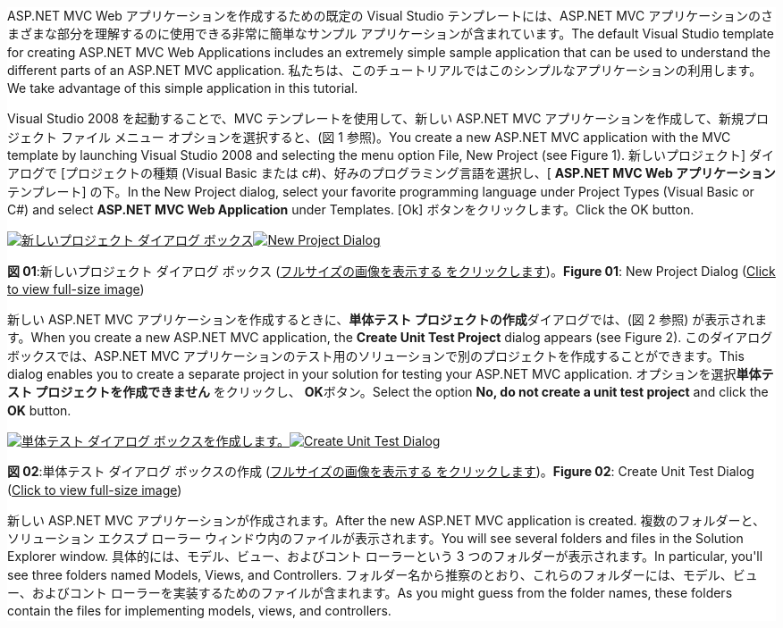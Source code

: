 <span data-ttu-id="8f78f-113">ASP.NET MVC Web アプリケーションを作成するための既定の Visual Studio テンプレートには、ASP.NET MVC アプリケーションのさまざまな部分を理解するのに使用できる非常に簡単なサンプル アプリケーションが含まれています。</span><span class="sxs-lookup"><span data-stu-id="8f78f-113">The default Visual Studio template for creating ASP.NET MVC Web Applications includes an extremely simple sample application that can be used to understand the different parts of an ASP.NET MVC application.</span></span> <span data-ttu-id="8f78f-114">私たちは、このチュートリアルではこのシンプルなアプリケーションの利用します。</span><span class="sxs-lookup"><span data-stu-id="8f78f-114">We take advantage of this simple application in this tutorial.</span></span>

<span data-ttu-id="8f78f-115">Visual Studio 2008 を起動することで、MVC テンプレートを使用して、新しい ASP.NET MVC アプリケーションを作成して、新規プロジェクト ファイル メニュー オプションを選択すると、(図 1 参照)。</span><span class="sxs-lookup"><span data-stu-id="8f78f-115">You create a new ASP.NET MVC application with the MVC template by launching Visual Studio 2008 and selecting the menu option File, New Project (see Figure 1).</span></span> <span data-ttu-id="8f78f-116">新しいプロジェクト] ダイアログで [プロジェクトの種類 (Visual Basic または c#)、好みのプログラミング言語を選択し、[ **ASP.NET MVC Web アプリケーション**テンプレート] の下。</span><span class="sxs-lookup"><span data-stu-id="8f78f-116">In the New Project dialog, select your favorite programming language under Project Types (Visual Basic or C#) and select **ASP.NET MVC Web Application** under Templates.</span></span> <span data-ttu-id="8f78f-117">[Ok] ボタンをクリックします。</span><span class="sxs-lookup"><span data-stu-id="8f78f-117">Click the OK button.</span></span>


<span data-ttu-id="8f78f-118">[![新しいプロジェクト ダイアログ ボックス](understanding-models-views-and-controllers-cs/_static/image1.jpg)](understanding-models-views-and-controllers-cs/_static/image1.png)</span><span class="sxs-lookup"><span data-stu-id="8f78f-118">[![New Project Dialog](understanding-models-views-and-controllers-cs/_static/image1.jpg)](understanding-models-views-and-controllers-cs/_static/image1.png)</span></span>

<span data-ttu-id="8f78f-119">**図 01**:新しいプロジェクト ダイアログ ボックス ([フルサイズの画像を表示する をクリックします](understanding-models-views-and-controllers-cs/_static/image2.png))。</span><span class="sxs-lookup"><span data-stu-id="8f78f-119">**Figure 01**: New Project Dialog ([Click to view full-size image](understanding-models-views-and-controllers-cs/_static/image2.png))</span></span>


<span data-ttu-id="8f78f-120">新しい ASP.NET MVC アプリケーションを作成するときに、**単体テスト プロジェクトの作成**ダイアログでは、(図 2 参照) が表示されます。</span><span class="sxs-lookup"><span data-stu-id="8f78f-120">When you create a new ASP.NET MVC application, the **Create Unit Test Project** dialog appears (see Figure 2).</span></span> <span data-ttu-id="8f78f-121">このダイアログ ボックスでは、ASP.NET MVC アプリケーションのテスト用のソリューションで別のプロジェクトを作成することができます。</span><span class="sxs-lookup"><span data-stu-id="8f78f-121">This dialog enables you to create a separate project in your solution for testing your ASP.NET MVC application.</span></span> <span data-ttu-id="8f78f-122">オプションを選択**単体テスト プロジェクトを作成できません** をクリックし、 **OK**ボタン。</span><span class="sxs-lookup"><span data-stu-id="8f78f-122">Select the option **No, do not create a unit test project** and click the **OK** button.</span></span>


<span data-ttu-id="8f78f-123">[![単体テスト ダイアログ ボックスを作成します。](understanding-models-views-and-controllers-cs/_static/image2.jpg)](understanding-models-views-and-controllers-cs/_static/image3.png)</span><span class="sxs-lookup"><span data-stu-id="8f78f-123">[![Create Unit Test Dialog](understanding-models-views-and-controllers-cs/_static/image2.jpg)](understanding-models-views-and-controllers-cs/_static/image3.png)</span></span>

<span data-ttu-id="8f78f-124">**図 02**:単体テスト ダイアログ ボックスの作成 ([フルサイズの画像を表示する をクリックします](understanding-models-views-and-controllers-cs/_static/image4.png))。</span><span class="sxs-lookup"><span data-stu-id="8f78f-124">**Figure 02**: Create Unit Test Dialog ([Click to view full-size image](understanding-models-views-and-controllers-cs/_static/image4.png))</span></span>


<span data-ttu-id="8f78f-125">新しい ASP.NET MVC アプリケーションが作成されます。</span><span class="sxs-lookup"><span data-stu-id="8f78f-125">After the new ASP.NET MVC application is created.</span></span> <span data-ttu-id="8f78f-126">複数のフォルダーと、ソリューション エクスプ ローラー ウィンドウ内のファイルが表示されます。</span><span class="sxs-lookup"><span data-stu-id="8f78f-126">You will see several folders and files in the Solution Explorer window.</span></span> <span data-ttu-id="8f78f-127">具体的には、モデル、ビュー、およびコント ローラーという 3 つのフォルダーが表示されます。</span><span class="sxs-lookup"><span data-stu-id="8f78f-127">In particular, you'll see three folders named Models, Views, and Controllers.</span></span> <span data-ttu-id="8f78f-128">フォルダー名から推察のとおり、これらのフォルダーには、モデル、ビュー、およびコント ローラーを実装するためのファイルが含まれます。</span><span class="sxs-lookup"><span data-stu-id="8f78f-128">As you might guess from the folder names, these folders contain the files for implementing models, views, and controllers.</span></span>
